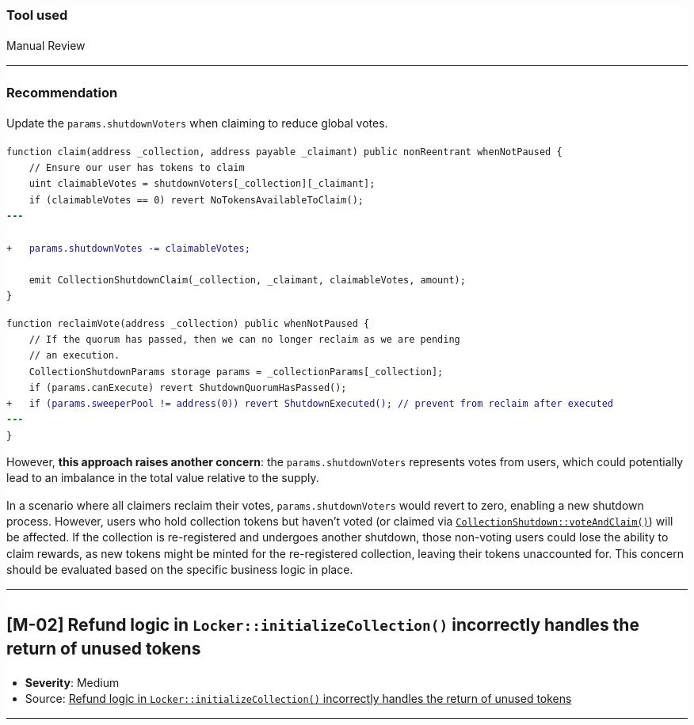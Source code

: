 ### Tool used

Manual Review

---
### Recommendation

Update the `params.shutdownVoters` when claiming to reduce global votes. 


```diff
function claim(address _collection, address payable _claimant) public nonReentrant whenNotPaused {
    // Ensure our user has tokens to claim
    uint claimableVotes = shutdownVoters[_collection][_claimant];
    if (claimableVotes == 0) revert NoTokensAvailableToClaim();
---

+   params.shutdownVotes -= claimableVotes;

    emit CollectionShutdownClaim(_collection, _claimant, claimableVotes, amount);
}
```

```diff
function reclaimVote(address _collection) public whenNotPaused {
    // If the quorum has passed, then we can no longer reclaim as we are pending
    // an execution.
    CollectionShutdownParams storage params = _collectionParams[_collection];
    if (params.canExecute) revert ShutdownQuorumHasPassed();
+   if (params.sweeperPool != address(0)) revert ShutdownExecuted(); // prevent from reclaim after executed
---
}
```

However, **this approach raises another concern**: the `params.shutdownVoters` represents votes from users, which could potentially lead to an imbalance in the total value relative to the supply. 

In a scenario where all claimers reclaim their votes, `params.shutdownVoters` would revert to zero, enabling a new shutdown process. However, users who hold collection tokens but haven’t voted (or claimed via [`CollectionShutdown::voteAndClaim()`](https://github.com/sherlock-audit/2024-08-flayer/blob/main/flayer/src/contracts/utils/CollectionShutdown.sol#L323-L348)) will be affected. If the collection is re-registered and undergoes another shutdown, those non-voting users could lose the ability to claim rewards, as new tokens might be minted for the re-registered collection, leaving their tokens unaccounted for.
This concern should be evaluated based on the specific business logic in place.

---

## <a name="m-02">[M-02]</a> Refund logic in `Locker::initializeCollection()` incorrectly handles the return of unused tokens

* **Severity**: Medium
* Source: [Refund logic in `Locker::initializeCollection()` incorrectly handles the return of unused tokens](https://github.com/sherlock-audit/2024-08-flayer-judging/issues/728)

---